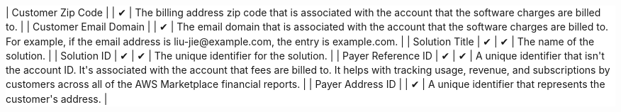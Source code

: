 |  Customer Zip Code  |   |  ✔  |  The billing address zip code that is associated with the account that the software charges are billed to\.  | 
|  Customer Email Domain  |   |  ✔  |  The email domain that is associated with the account that the software charges are billed to\. For example, if the email address is liu\-jie@example\.com, the entry is example\.com\. | 
|  Solution Title  |  ✔  |  ✔  |  The name of the solution\.  | 
|  Solution ID  |  ✔  |  ✔  |  The unique identifier for the solution\. | 
|  Payer Reference ID  |  ✔  |  ✔  |  A unique identifier that isn't the account ID\. It's associated with the account that fees are billed to\. It helps with tracking usage, revenue, and subscriptions by customers across all of the AWS Marketplace financial reports\.  | 
|  Payer Address ID  |   |  ✔  |  A unique identifier that represents the customer's address\. | 